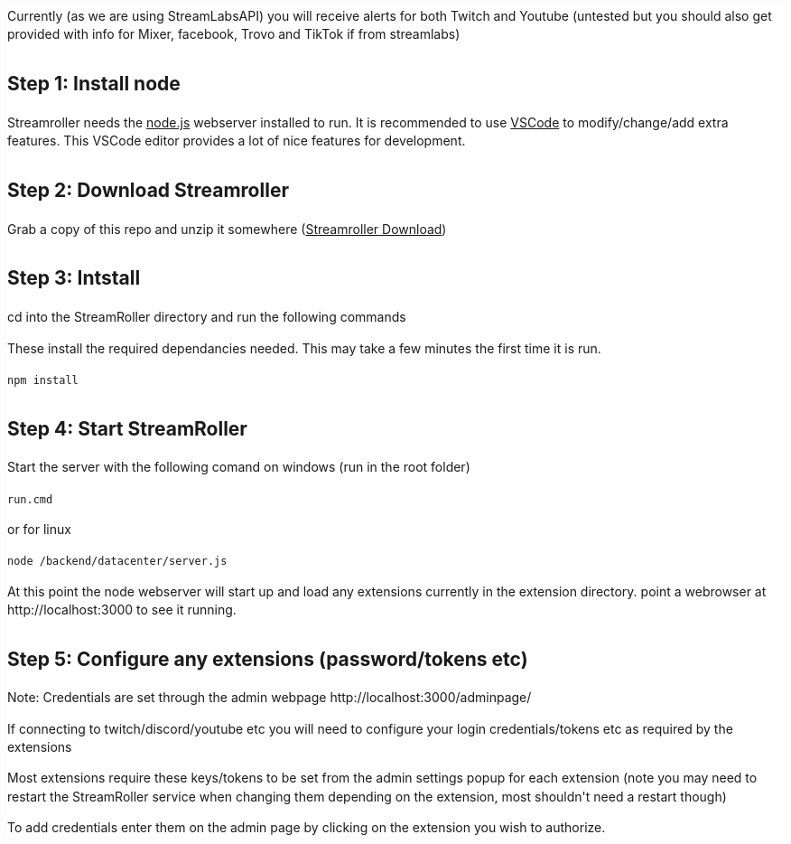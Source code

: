 Currently (as we are using StreamLabsAPI) you will receive alerts for both Twitch and Youtube (untested but you should also get provided with info for Mixer, facebook, Trovo and TikTok if from streamlabs)
## Step 1: Install node
Streamroller needs the [node.js](https://nodejs.org/en/download/) webserver installed to run. It is recommended to use [VSCode](https://code.visualstudio.com/download) to modify/change/add extra features. This VSCode editor provides a lot of nice features for development.
## Step 2: Download Streamroller
Grab a copy of this repo and unzip it somewhere ([Streamroller Download](https://github.com/SilenusTA/StreamRoller/archive/refs/heads/master.zip))
## Step 3: Intstall
cd into the StreamRoller directory and run the following commands

These install the required dependancies needed. This may take a few minutes the first time it is run.

```
npm install
```


## Step 4: Start StreamRoller
Start the server with the following comand on windows (run in the root folder)

```
run.cmd
```
or for linux
```
node /backend/datacenter/server.js
```


At this point the node webserver will start up and load any extensions currently in the extension directory. point a webrowser at http://localhost:3000 to see it running.

## Step 5: Configure any extensions (password/tokens etc)

Note: Credentials are set through the admin webpage http://localhost:3000/adminpage/

If connecting to twitch/discord/youtube etc you will need to configure your login credentials/tokens etc as required by the extensions

Most extensions require these keys/tokens to be set from the admin settings popup for each extension (note you may need to restart the StreamRoller service when changing them depending on the extension, most shouldn't need a restart though)

To add credentials enter them on the admin page by clicking on the extension you wish to authorize.
